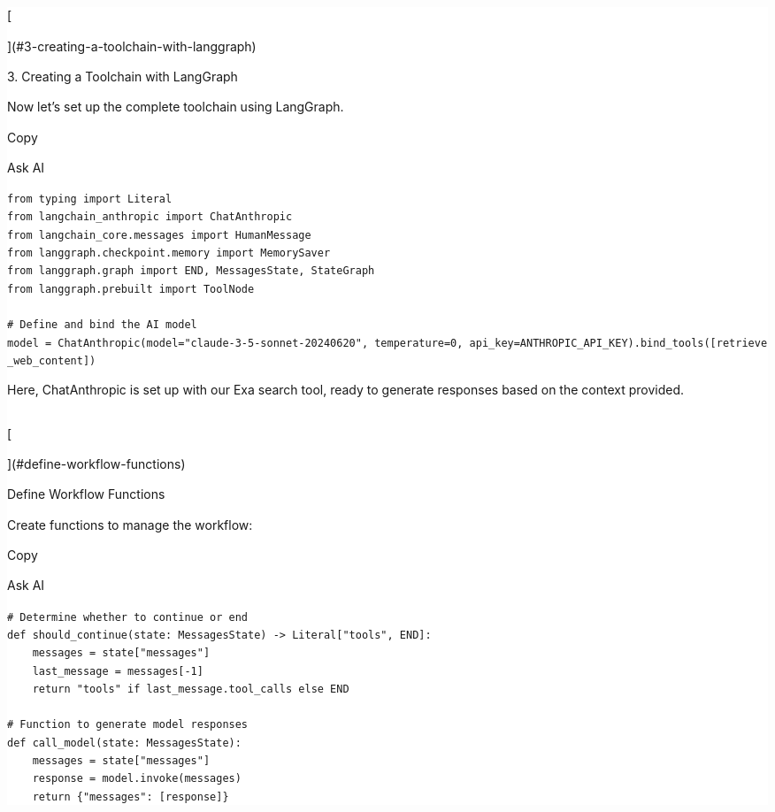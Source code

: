 ## 

[​

](#3-creating-a-toolchain-with-langgraph)

3\. Creating a Toolchain with LangGraph

Now let’s set up the complete toolchain using LangGraph.

Copy

Ask AI

```
from typing import Literal
from langchain_anthropic import ChatAnthropic
from langchain_core.messages import HumanMessage
from langgraph.checkpoint.memory import MemorySaver
from langgraph.graph import END, MessagesState, StateGraph
from langgraph.prebuilt import ToolNode

# Define and bind the AI model
model = ChatAnthropic(model="claude-3-5-sonnet-20240620", temperature=0, api_key=ANTHROPIC_API_KEY).bind_tools([retrieve_web_content])
```

Here, ChatAnthropic is set up with our Exa search tool, ready to generate responses based on the context provided.

## 

[​

](#define-workflow-functions)

Define Workflow Functions

Create functions to manage the workflow:

Copy

Ask AI

```
# Determine whether to continue or end
def should_continue(state: MessagesState) -> Literal["tools", END]:
    messages = state["messages"]
    last_message = messages[-1]
    return "tools" if last_message.tool_calls else END

# Function to generate model responses
def call_model(state: MessagesState):
    messages = state["messages"]
    response = model.invoke(messages)
    return {"messages": [response]}
```

## 

